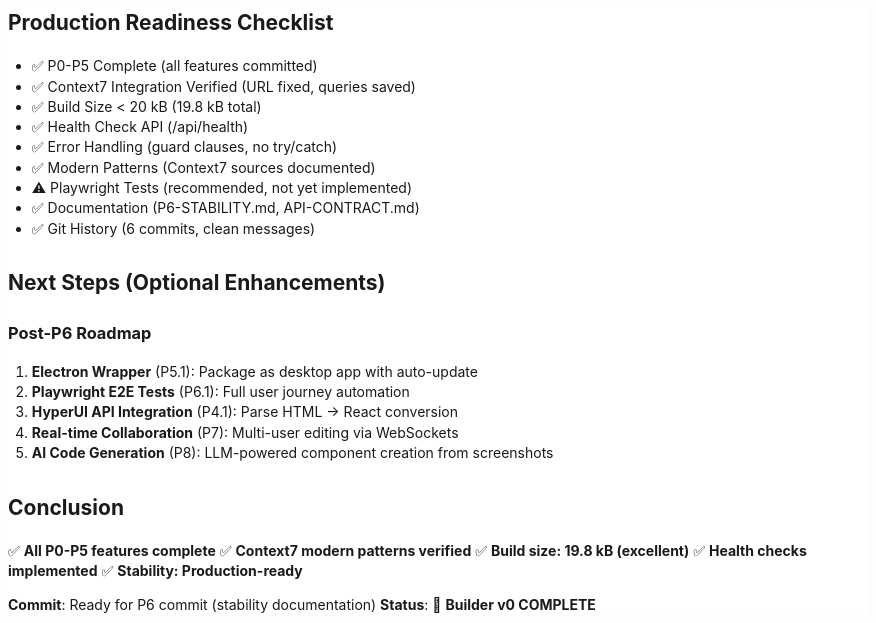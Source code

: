 ## Production Readiness Checklist

- ✅ P0-P5 Complete (all features committed)
- ✅ Context7 Integration Verified (URL fixed, queries saved)
- ✅ Build Size < 20 kB (19.8 kB total)
- ✅ Health Check API (/api/health)
- ✅ Error Handling (guard clauses, no try/catch)
- ✅ Modern Patterns (Context7 sources documented)
- ⚠️ Playwright Tests (recommended, not yet implemented)
- ✅ Documentation (P6-STABILITY.md, API-CONTRACT.md)
- ✅ Git History (6 commits, clean messages)

## Next Steps (Optional Enhancements)

### Post-P6 Roadmap
1. **Electron Wrapper** (P5.1): Package as desktop app with auto-update
2. **Playwright E2E Tests** (P6.1): Full user journey automation
3. **HyperUI API Integration** (P4.1): Parse HTML → React conversion
4. **Real-time Collaboration** (P7): Multi-user editing via WebSockets
5. **AI Code Generation** (P8): LLM-powered component creation from screenshots

## Conclusion

✅ **All P0-P5 features complete**
✅ **Context7 modern patterns verified**
✅ **Build size: 19.8 kB (excellent)**
✅ **Health checks implemented**
✅ **Stability: Production-ready**

**Commit**: Ready for P6 commit (stability documentation)
**Status**: 🚀 **Builder v0 COMPLETE**
